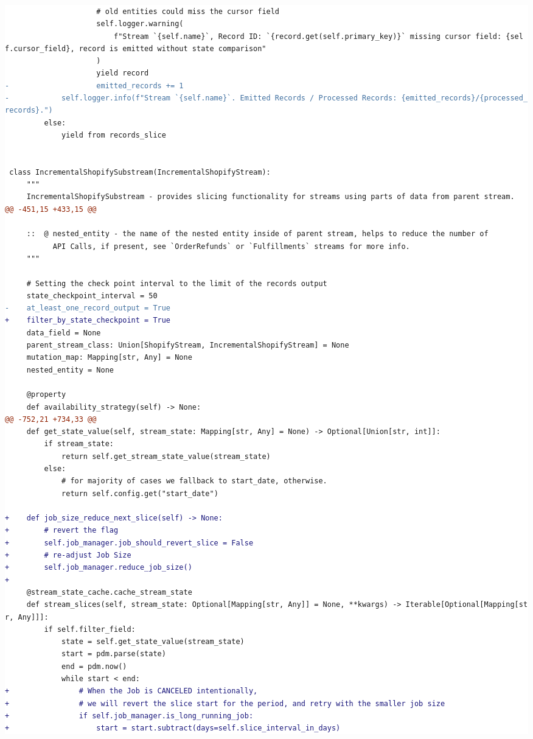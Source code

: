 ```diff
                     # old entities could miss the cursor field
                     self.logger.warning(
                         f"Stream `{self.name}`, Record ID: `{record.get(self.primary_key)}` missing cursor field: {self.cursor_field}, record is emitted without state comparison"
                     )
                     yield record
-                    emitted_records += 1
-            self.logger.info(f"Stream `{self.name}`. Emitted Records / Processed Records: {emitted_records}/{processed_records}.")
         else:
             yield from records_slice
 
 
 class IncrementalShopifySubstream(IncrementalShopifyStream):
     """
     IncrementalShopifySubstream - provides slicing functionality for streams using parts of data from parent stream.
@@ -451,15 +433,15 @@
 
     ::  @ nested_entity - the name of the nested entity inside of parent stream, helps to reduce the number of
           API Calls, if present, see `OrderRefunds` or `Fulfillments` streams for more info.
     """
 
     # Setting the check point interval to the limit of the records output
     state_checkpoint_interval = 50
-    at_least_one_record_output = True
+    filter_by_state_checkpoint = True
     data_field = None
     parent_stream_class: Union[ShopifyStream, IncrementalShopifyStream] = None
     mutation_map: Mapping[str, Any] = None
     nested_entity = None
 
     @property
     def availability_strategy(self) -> None:
@@ -752,21 +734,33 @@
     def get_state_value(self, stream_state: Mapping[str, Any] = None) -> Optional[Union[str, int]]:
         if stream_state:
             return self.get_stream_state_value(stream_state)
         else:
             # for majority of cases we fallback to start_date, otherwise.
             return self.config.get("start_date")
 
+    def job_size_reduce_next_slice(self) -> None:
+        # revert the flag
+        self.job_manager.job_should_revert_slice = False
+        # re-adjust Job Size
+        self.job_manager.reduce_job_size()
+
     @stream_state_cache.cache_stream_state
     def stream_slices(self, stream_state: Optional[Mapping[str, Any]] = None, **kwargs) -> Iterable[Optional[Mapping[str, Any]]]:
         if self.filter_field:
             state = self.get_state_value(stream_state)
             start = pdm.parse(state)
             end = pdm.now()
             while start < end:
+                # When the Job is CANCELED intentionally,
+                # we will revert the slice start for the period, and retry with the smaller job size
+                if self.job_manager.is_long_running_job:
+                    start = start.subtract(days=self.slice_interval_in_days)
```